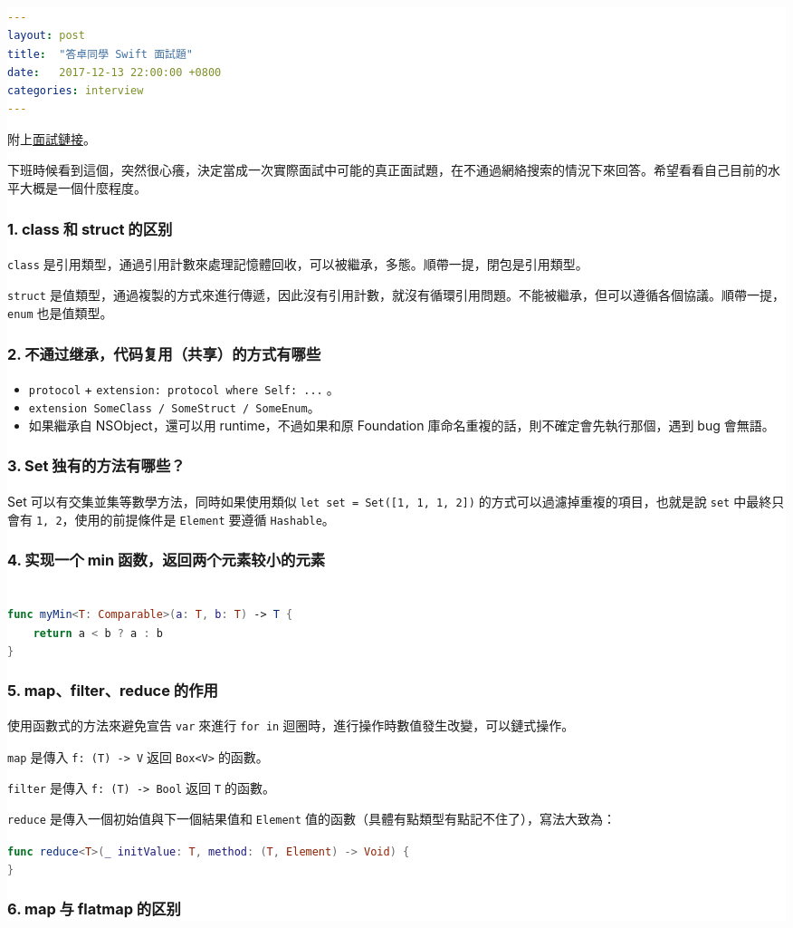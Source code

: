 ```yaml
---
layout: post
title:  "答卓同學 Swift 面試題"
date:   2017-12-13 22:00:00 +0800
categories: interview
---
```

附上[面試鏈接](http://www.jianshu.com/p/7c7f4b4e4efe)。

下班時候看到這個，突然很心癢，決定當成一次實際面試中可能的真正面試題，在不通過網絡搜索的情況下來回答。希望看看自己目前的水平大概是一個什麼程度。

### 1. class 和 struct 的区别

`class` 是引用類型，通過引用計數來處理記憶體回收，可以被繼承，多態。順帶一提，閉包是引用類型。

`struct` 是值類型，通過複製的方式來進行傳遞，因此沒有引用計數，就沒有循環引用問題。不能被繼承，但可以遵循各個協議。順帶一提，`enum` 也是值類型。

### 2. 不通过继承，代码复用（共享）的方式有哪些

- `protocol` + `extension: protocol where Self: ...` 。
- `extension SomeClass / SomeStruct / SomeEnum`。
- 如果繼承自 NSObject，還可以用 runtime，不過如果和原 Foundation 庫命名重複的話，則不確定會先執行那個，遇到 bug 會無語。

### 3. Set 独有的方法有哪些？

Set 可以有交集並集等數學方法，同時如果使用類似 `let set = Set([1, 1, 1, 2])` 的方式可以過濾掉重複的項目，也就是說 `set` 中最終只會有 `1, 2`，使用的前提條件是 `Element` 要遵循 `Hashable`。

### 4. 实现一个 min 函数，返回两个元素较小的元素

```swift

func myMin<T: Comparable>(a: T, b: T) -> T {
	return a < b ? a : b
}

```

### 5. map、filter、reduce 的作用

使用函數式的方法來避免宣告 `var` 來進行 `for in` 迴圈時，進行操作時數值發生改變，可以鏈式操作。

`map` 是傳入 `f: (T) -> V` 返回 `Box<V>` 的函數。

`filter` 是傳入 `f: (T) -> Bool` 返回 `T` 的函數。

`reduce` 是傳入一個初始值與下一個結果值和 `Element` 值的函數（具體有點類型有點記不住了），寫法大致為：
```swift
func reduce<T>(_ initValue: T, method: (T, Element) -> Void) {
}
```

### 6. map 与 flatmap 的区别
